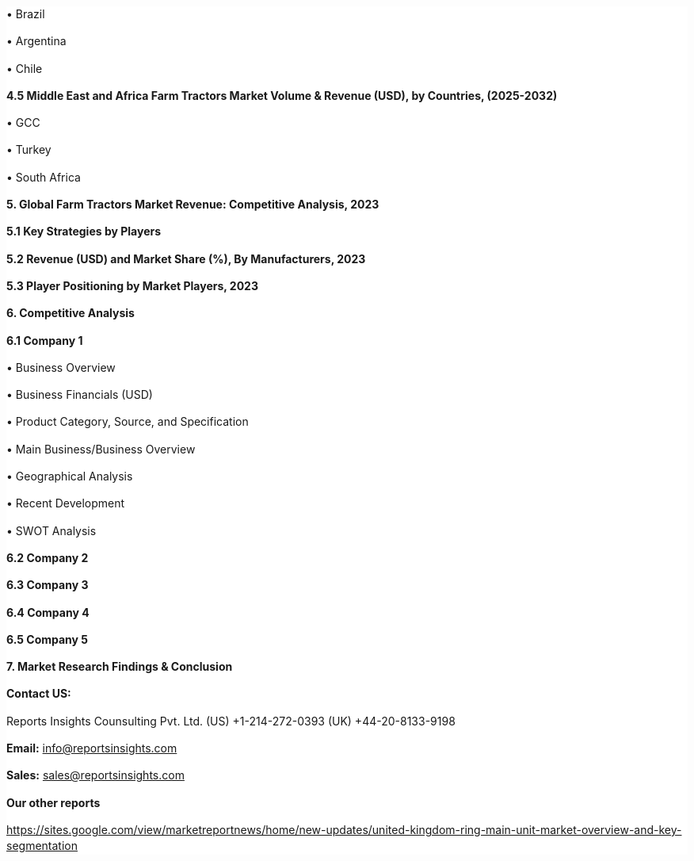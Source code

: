 • Brazil

• Argentina

• Chile

<strong>4.5 Middle East and Africa Farm Tractors Market Volume &amp; Revenue (USD), by Countries, (2025-2032)</strong>

• GCC

• Turkey

• South Africa

<strong>5. Global Farm Tractors Market Revenue: Competitive Analysis, 2023</strong>

<strong>5.1 Key Strategies by Players</strong>

<strong>5.2 Revenue (USD) and Market Share (%), By Manufacturers, 2023</strong>

<strong>5.3 Player Positioning by Market Players, 2023</strong>

<strong>6. Competitive Analysis</strong>

<strong>6.1 Company 1</strong>

• Business Overview

• Business Financials (USD)

• Product Category, Source, and Specification

• Main Business/Business Overview

• Geographical Analysis

• Recent Development

• SWOT Analysis

<strong>6.2 Company 2</strong>

<strong>6.3 Company 3</strong>

<strong>6.4 Company 4</strong>

<strong>6.5 Company 5</strong>

<strong>7. Market Research Findings &amp; Conclusion</strong>

<strong>Contact US:</strong>

Reports Insights Counsulting Pvt. Ltd.
(US) +1-214-272-0393
(UK) +44-20-8133-9198
<p class=""""><b>Email:</b> <a href=mailto:info@reportsinsights.com>info@reportsinsights.com</a></p>
<p class=""""><b>Sales:</b> <a href=mailto:sales@reportsinsights.com>sales@reportsinsights.com</a></p>

<strong>Our other reports</strong>

<a href=https://sites.google.com/view/marketreportnews/home/new-updates/united-kingdom-ring-main-unit-market-overview-and-key-segmentation>https://sites.google.com/view/marketreportnews/home/new-updates/united-kingdom-ring-main-unit-market-overview-and-key-segmentation</a>
